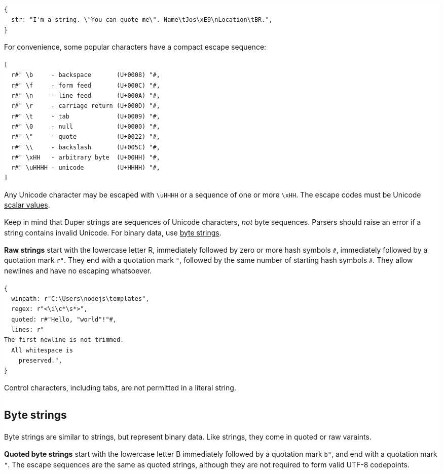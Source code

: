 ```duper
{
  str: "I'm a string. \"You can quote me\". Name\tJos\xE9\nLocation\tBR.",
}
```

For convenience, some popular characters have a compact escape sequence:

```duper
[
  r#" \b     - backspace       (U+0008) "#,
  r#" \f     - form feed       (U+000C) "#,
  r#" \n     - line feed       (U+000A) "#,
  r#" \r     - carriage return (U+000D) "#,
  r#" \t     - tab             (U+0009) "#,
  r#" \0     - null            (U+0000) "#,
  r#" \"     - quote           (U+0022) "#,
  r#" \\     - backslash       (U+005C) "#,
  r#" \xHH   - arbitrary byte  (U+00HH) "#,
  r#" \uHHHH - unicode         (U+HHHH) "#,
]
```

Any Unicode character may be escaped with `\uHHHH` or a sequence of one or more `\xHH`. The escape codes must be Unicode [scalar values](https://unicode.org/glossary/#unicode_scalar_value).

Keep in mind that Duper strings are sequences of Unicode characters, _not_ byte sequences. Parsers should raise an error if a string contains invalid Unicode. For binary data, use [byte strings](#byte-strings).

**Raw strings** start with the lowercase letter R, immediately followed by zero or more hash symbols `#`, immediately followed by a quotation mark `r"`. They end with a quotation mark `"`, followed by the same number of starting hash symbols `#`. They allow newlines and have no escaping whatsoever.

```duper
{
  winpath: r"C:\Users\nodejs\templates",
  regex: r"<\i\c*\s*>",
  quoted: r#"Hello, "world"!"#,
  lines: r"
The first newline is not trimmed.
  All whitespace is
    preserved.",
}
```

Control characters, including tabs, are not permitted in a literal string.

## Byte strings

Byte strings are similar to strings, but represent binary data. Like strings, they come in quoted or raw varaints.

**Quoted byte strings** start with the lowercase letter B immediately followed by a quotation mark `b"`, and end with a quotation mark `"`. The escape sequences are the same as quoted strings, although they are not required to form valid UTF-8 codepoints.
